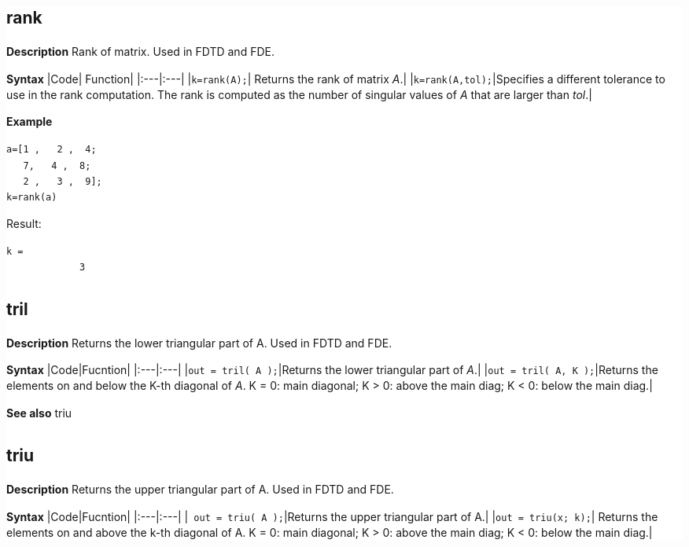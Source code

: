 ## rank
**Description**
Rank of matrix.
Used in FDTD and FDE.

**Syntax**
|Code| Function|
|:---|:---|
|`k=rank(A);`| Returns the rank of matrix *A*.|
|`k=rank(A,tol);`|Specifies a different tolerance to use in the rank computation. The rank is computed as the number of singular values of *A* that are larger than *tol*.|

**Example**

```msf
a=[1 ,   2 ,  4;
   7,   4 ,  8;
   2 ,   3 ,  9];
k=rank(a) 
```
Result:
```msf
k =
             3  
```


## tril
**Description**
Returns the lower triangular part of A.
Used in FDTD and FDE.

**Syntax**
|Code|Fucntion|
|:---|:---|
|`out = tril( A );`|Returns the lower triangular part of *A*.|
|`out = tril( A, K );`|Returns the elements on and below the K-th diagonal of *A*. K = 0: main diagonal; K > 0: above the main diag; K < 0: below the main diag.|

**See also**
triu

## triu
**Description**
Returns the upper triangular part of A.
Used in FDTD and FDE.

**Syntax**
|Code|Fucntion|
|:---|:---|
|` out = triu( A );`|Returns the upper triangular part of A.|
|`out = triu(x; k);`| Returns the elements on and above the k-th diagonal of A.  K = 0: main diagonal; K > 0: above the main diag; K < 0: below the main diag.|
